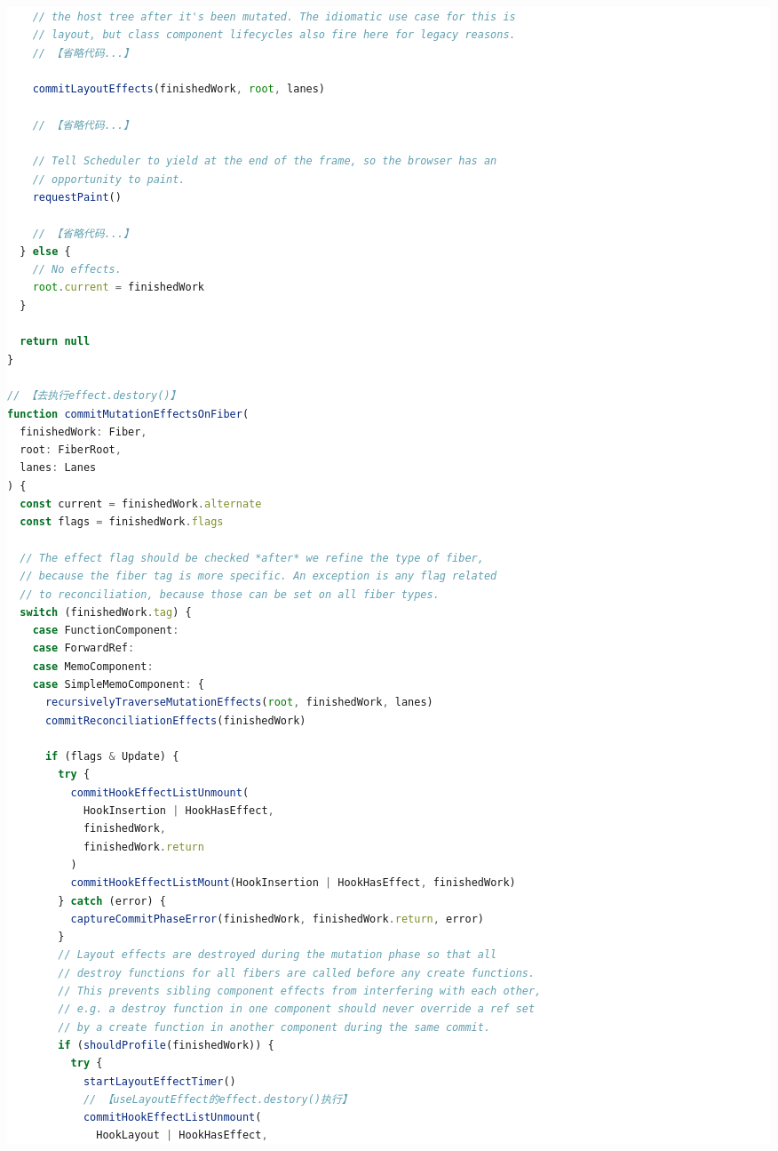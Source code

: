 ```ts
    // the host tree after it's been mutated. The idiomatic use case for this is
    // layout, but class component lifecycles also fire here for legacy reasons.
    // 【省略代码...】

    commitLayoutEffects(finishedWork, root, lanes)

    // 【省略代码...】

    // Tell Scheduler to yield at the end of the frame, so the browser has an
    // opportunity to paint.
    requestPaint()

    // 【省略代码...】
  } else {
    // No effects.
    root.current = finishedWork
  }

  return null
}

// 【去执行effect.destory()】
function commitMutationEffectsOnFiber(
  finishedWork: Fiber,
  root: FiberRoot,
  lanes: Lanes
) {
  const current = finishedWork.alternate
  const flags = finishedWork.flags

  // The effect flag should be checked *after* we refine the type of fiber,
  // because the fiber tag is more specific. An exception is any flag related
  // to reconciliation, because those can be set on all fiber types.
  switch (finishedWork.tag) {
    case FunctionComponent:
    case ForwardRef:
    case MemoComponent:
    case SimpleMemoComponent: {
      recursivelyTraverseMutationEffects(root, finishedWork, lanes)
      commitReconciliationEffects(finishedWork)

      if (flags & Update) {
        try {
          commitHookEffectListUnmount(
            HookInsertion | HookHasEffect,
            finishedWork,
            finishedWork.return
          )
          commitHookEffectListMount(HookInsertion | HookHasEffect, finishedWork)
        } catch (error) {
          captureCommitPhaseError(finishedWork, finishedWork.return, error)
        }
        // Layout effects are destroyed during the mutation phase so that all
        // destroy functions for all fibers are called before any create functions.
        // This prevents sibling component effects from interfering with each other,
        // e.g. a destroy function in one component should never override a ref set
        // by a create function in another component during the same commit.
        if (shouldProfile(finishedWork)) {
          try {
            startLayoutEffectTimer()
            // 【useLayoutEffect的effect.destory()执行】
            commitHookEffectListUnmount(
              HookLayout | HookHasEffect,
```
